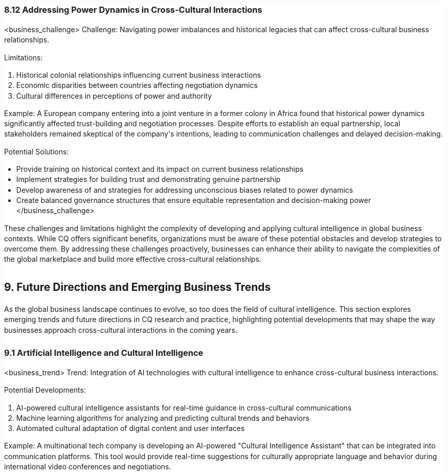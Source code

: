### 8.12 Addressing Power Dynamics in Cross-Cultural Interactions

<business_challenge>
Challenge: Navigating power imbalances and historical legacies that can affect cross-cultural business relationships.

Limitations:
1. Historical colonial relationships influencing current business interactions
2. Economic disparities between countries affecting negotiation dynamics
3. Cultural differences in perceptions of power and authority

Example: A European company entering into a joint venture in a former colony in Africa found that historical power dynamics significantly affected trust-building and negotiation processes. Despite efforts to establish an equal partnership, local stakeholders remained skeptical of the company's intentions, leading to communication challenges and delayed decision-making.

Potential Solutions:
- Provide training on historical context and its impact on current business relationships
- Implement strategies for building trust and demonstrating genuine partnership
- Develop awareness of and strategies for addressing unconscious biases related to power dynamics
- Create balanced governance structures that ensure equitable representation and decision-making power
</business_challenge>

These challenges and limitations highlight the complexity of developing and applying cultural intelligence in global business contexts. While CQ offers significant benefits, organizations must be aware of these potential obstacles and develop strategies to overcome them. By addressing these challenges proactively, businesses can enhance their ability to navigate the complexities of the global marketplace and build more effective cross-cultural relationships.

## 9. Future Directions and Emerging Business Trends

As the global business landscape continues to evolve, so too does the field of cultural intelligence. This section explores emerging trends and future directions in CQ research and practice, highlighting potential developments that may shape the way businesses approach cross-cultural interactions in the coming years.

### 9.1 Artificial Intelligence and Cultural Intelligence

<business_trend>
Trend: Integration of AI technologies with cultural intelligence to enhance cross-cultural business interactions.

Potential Developments:
1. AI-powered cultural intelligence assistants for real-time guidance in cross-cultural communications
2. Machine learning algorithms for analyzing and predicting cultural trends and behaviors
3. Automated cultural adaptation of digital content and user interfaces

Example: A multinational tech company is developing an AI-powered "Cultural Intelligence Assistant" that can be integrated into communication platforms. This tool would provide real-time suggestions for culturally appropriate language and behavior during international video conferences and negotiations.
